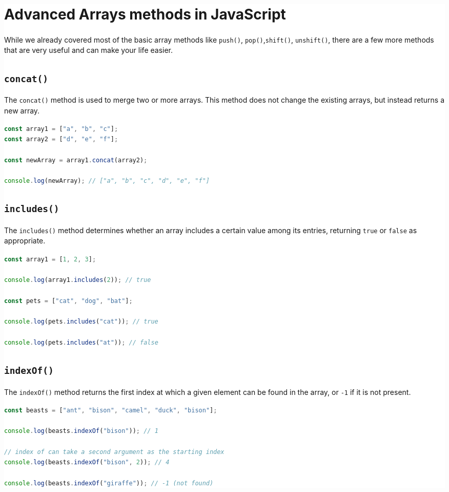 # Advanced Arrays methods in JavaScript

While we already covered most of the basic array methods like `push()`, `pop()`,`shift()`, `unshift()`, there are a few more methods that are very useful and can make your life easier.

## `concat()`

The `concat()` method is used to merge two or more arrays. This method does not change the existing arrays, but instead returns a new array.

```js
const array1 = ["a", "b", "c"];
const array2 = ["d", "e", "f"];

const newArray = array1.concat(array2);

console.log(newArray); // ["a", "b", "c", "d", "e", "f"]
```

## `includes()`

The `includes()` method determines whether an array includes a certain value among its entries, returning `true` or `false` as appropriate.

```js
const array1 = [1, 2, 3];

console.log(array1.includes(2)); // true

const pets = ["cat", "dog", "bat"];

console.log(pets.includes("cat")); // true

console.log(pets.includes("at")); // false
```

## `indexOf()`

The `indexOf()` method returns the first index at which a given element can be found in the array, or `-1` if it is not present.

```js
const beasts = ["ant", "bison", "camel", "duck", "bison"];

console.log(beasts.indexOf("bison")); // 1

// index of can take a second argument as the starting index
console.log(beasts.indexOf("bison", 2)); // 4

console.log(beasts.indexOf("giraffe")); // -1 (not found)
```
